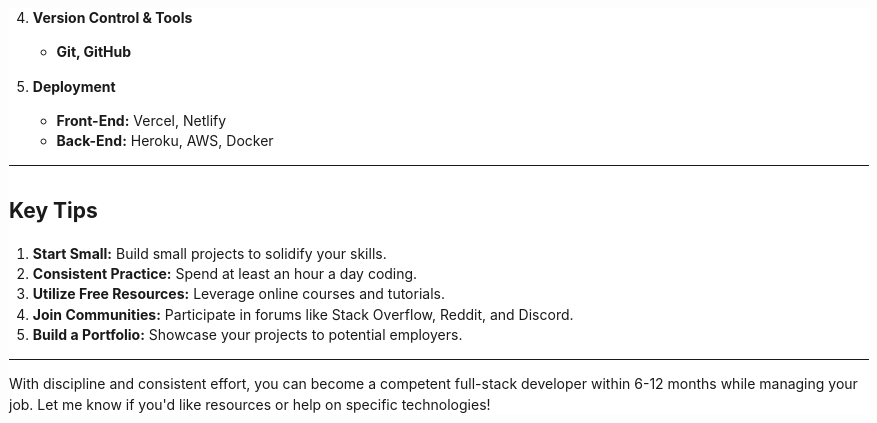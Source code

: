 4. **Version Control & Tools**
   - **Git, GitHub**

5. **Deployment**
   - **Front-End:** Vercel, Netlify
   - **Back-End:** Heroku, AWS, Docker

---

## Key Tips
1. **Start Small:** Build small projects to solidify your skills.
2. **Consistent Practice:** Spend at least an hour a day coding.
3. **Utilize Free Resources:** Leverage online courses and tutorials.
4. **Join Communities:** Participate in forums like Stack Overflow, Reddit, and Discord.
5. **Build a Portfolio:** Showcase your projects to potential employers.

---

With discipline and consistent effort, you can become a competent full-stack developer within 6-12 months while managing your job. Let me know if you'd like resources or help on specific technologies!
